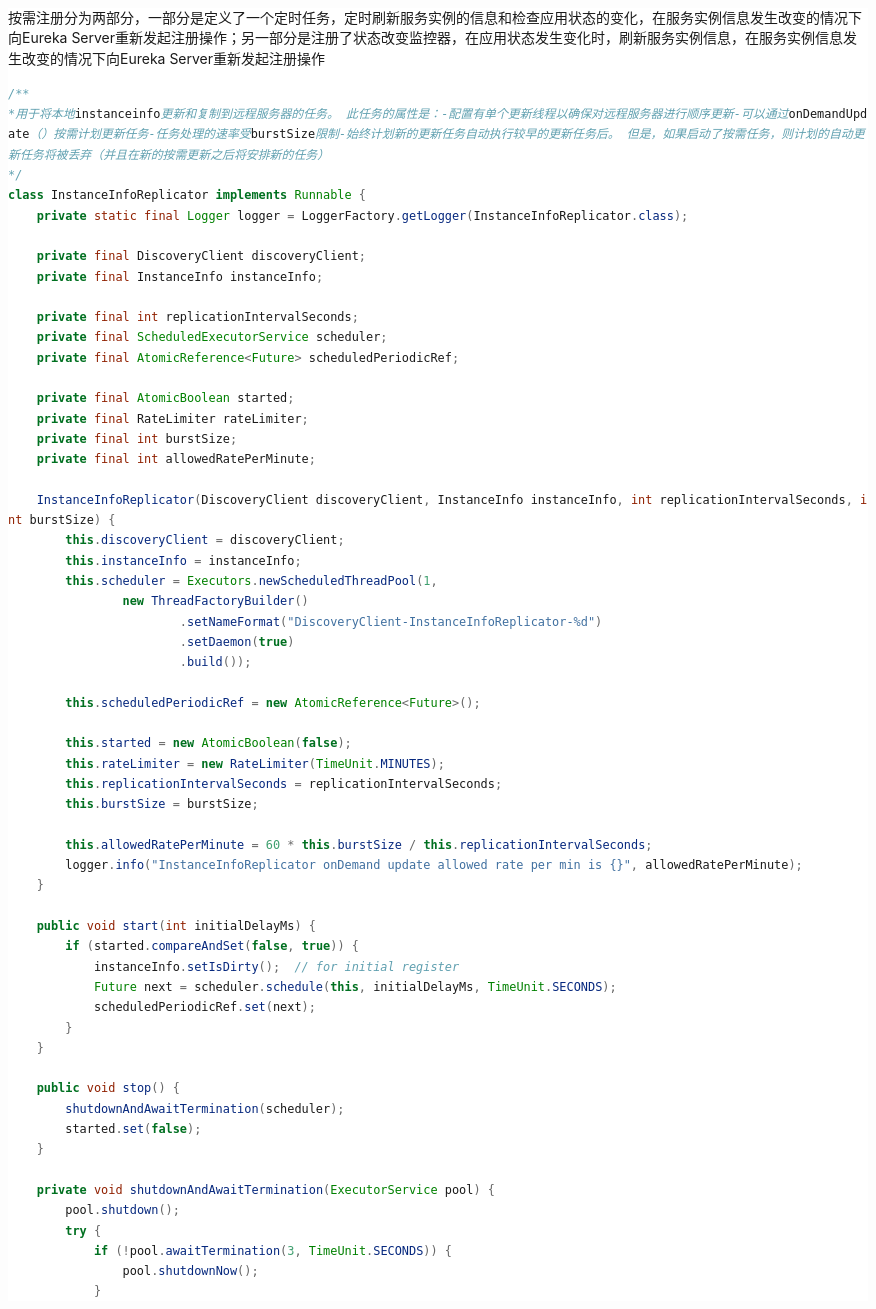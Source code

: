 按需注册分为两部分，一部分是定义了一个定时任务，定时刷新服务实例的信息和检查应用状态的变化，在服务实例信息发生改变的情况下向Eureka Server重新发起注册操作；另一部分是注册了状态改变监控器，在应用状态发生变化时，刷新服务实例信息，在服务实例信息发生改变的情况下向Eureka Server重新发起注册操作

```java
/**
*用于将本地instanceinfo更新和复制到远程服务器的任务。 此任务的属性是：-配置有单个更新线程以确保对远程服务器进行顺序更新-可以通过onDemandUpdate（）按需计划更新任务-任务处理的速率受burstSize限制-始终计划新的更新任务自动执行较早的更新任务后。 但是，如果启动了按需任务，则计划的自动更新任务将被丢弃（并且在新的按需更新之后将安排新的任务）
*/
class InstanceInfoReplicator implements Runnable {
    private static final Logger logger = LoggerFactory.getLogger(InstanceInfoReplicator.class);

    private final DiscoveryClient discoveryClient;
    private final InstanceInfo instanceInfo;

    private final int replicationIntervalSeconds;
    private final ScheduledExecutorService scheduler;
    private final AtomicReference<Future> scheduledPeriodicRef;

    private final AtomicBoolean started;
    private final RateLimiter rateLimiter;
    private final int burstSize;
    private final int allowedRatePerMinute;

    InstanceInfoReplicator(DiscoveryClient discoveryClient, InstanceInfo instanceInfo, int replicationIntervalSeconds, int burstSize) {
        this.discoveryClient = discoveryClient;
        this.instanceInfo = instanceInfo;
        this.scheduler = Executors.newScheduledThreadPool(1,
                new ThreadFactoryBuilder()
                        .setNameFormat("DiscoveryClient-InstanceInfoReplicator-%d")
                        .setDaemon(true)
                        .build());

        this.scheduledPeriodicRef = new AtomicReference<Future>();

        this.started = new AtomicBoolean(false);
        this.rateLimiter = new RateLimiter(TimeUnit.MINUTES);
        this.replicationIntervalSeconds = replicationIntervalSeconds;
        this.burstSize = burstSize;

        this.allowedRatePerMinute = 60 * this.burstSize / this.replicationIntervalSeconds;
        logger.info("InstanceInfoReplicator onDemand update allowed rate per min is {}", allowedRatePerMinute);
    }

    public void start(int initialDelayMs) {
        if (started.compareAndSet(false, true)) {
            instanceInfo.setIsDirty();  // for initial register
            Future next = scheduler.schedule(this, initialDelayMs, TimeUnit.SECONDS);
            scheduledPeriodicRef.set(next);
        }
    }

    public void stop() {
        shutdownAndAwaitTermination(scheduler);
        started.set(false);
    }

    private void shutdownAndAwaitTermination(ExecutorService pool) {
        pool.shutdown();
        try {
            if (!pool.awaitTermination(3, TimeUnit.SECONDS)) {
                pool.shutdownNow();
            }
```